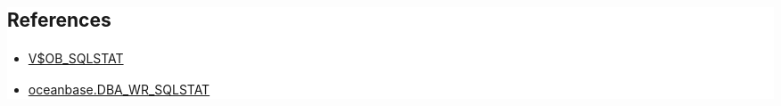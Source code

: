 ```shell
```

## References

* [V$OB_SQLSTAT](../300.performance-view-of-mysql-mode/34500.v-ob_sqlstat-of-mysql-mode.md)

* [oceanbase.DBA_WR_SQLSTAT](../200.dictionary-view-of-mysql-mode/16100.o-dba_wr_sqlstat-of-mysql-mode.md)
